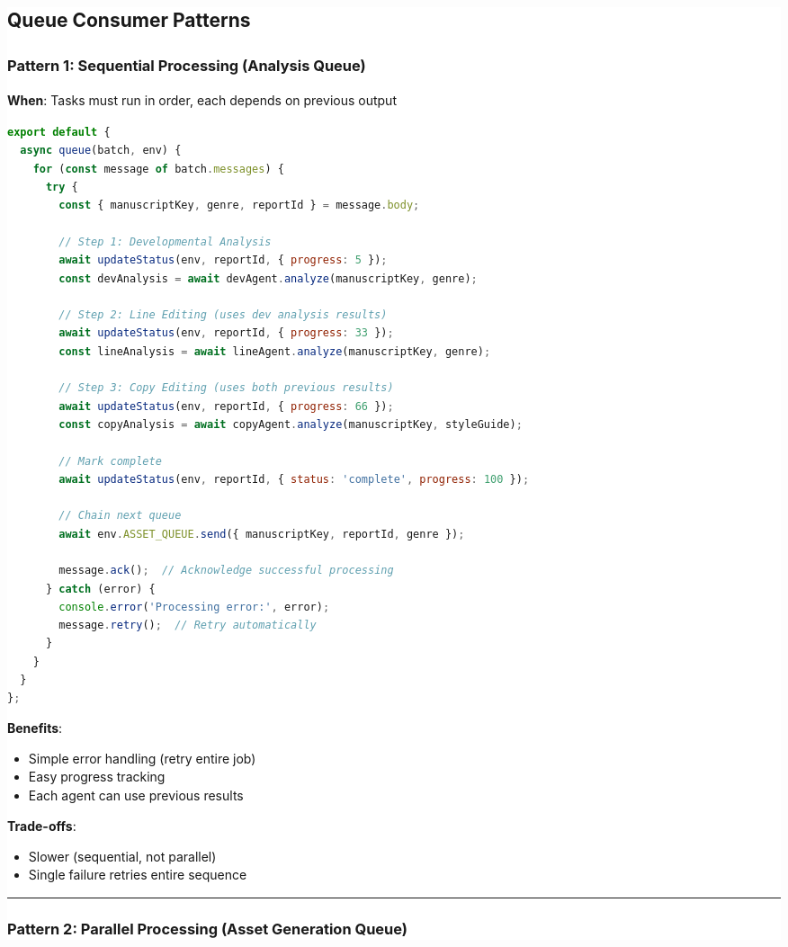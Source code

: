 ## Queue Consumer Patterns

### Pattern 1: Sequential Processing (Analysis Queue)

**When**: Tasks must run in order, each depends on previous output

```javascript
export default {
  async queue(batch, env) {
    for (const message of batch.messages) {
      try {
        const { manuscriptKey, genre, reportId } = message.body;

        // Step 1: Developmental Analysis
        await updateStatus(env, reportId, { progress: 5 });
        const devAnalysis = await devAgent.analyze(manuscriptKey, genre);

        // Step 2: Line Editing (uses dev analysis results)
        await updateStatus(env, reportId, { progress: 33 });
        const lineAnalysis = await lineAgent.analyze(manuscriptKey, genre);

        // Step 3: Copy Editing (uses both previous results)
        await updateStatus(env, reportId, { progress: 66 });
        const copyAnalysis = await copyAgent.analyze(manuscriptKey, styleGuide);

        // Mark complete
        await updateStatus(env, reportId, { status: 'complete', progress: 100 });

        // Chain next queue
        await env.ASSET_QUEUE.send({ manuscriptKey, reportId, genre });

        message.ack();  // Acknowledge successful processing
      } catch (error) {
        console.error('Processing error:', error);
        message.retry();  // Retry automatically
      }
    }
  }
};
```

**Benefits**:
- Simple error handling (retry entire job)
- Easy progress tracking
- Each agent can use previous results

**Trade-offs**:
- Slower (sequential, not parallel)
- Single failure retries entire sequence

---

### Pattern 2: Parallel Processing (Asset Generation Queue)
